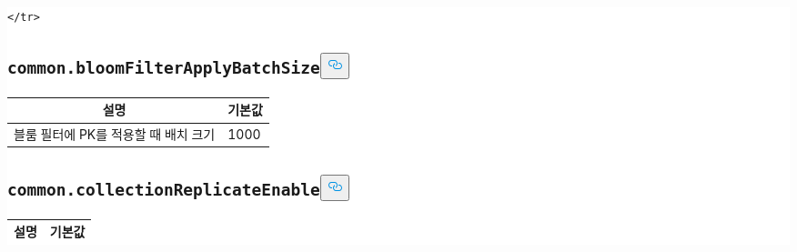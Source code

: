     </tr>
  </tbody>
</table>
<h2 id="commonbloomFilterApplyBatchSize" class="common-anchor-header"><code translate="no">common.bloomFilterApplyBatchSize</code><button data-href="#commonbloomFilterApplyBatchSize" class="anchor-icon" translate="no">
      <svg translate="no"
        aria-hidden="true"
        focusable="false"
        height="20"
        version="1.1"
        viewBox="0 0 16 16"
        width="16"
      >
        <path
          fill="#0092E4"
          fill-rule="evenodd"
          d="M4 9h1v1H4c-1.5 0-3-1.69-3-3.5S2.55 3 4 3h4c1.45 0 3 1.69 3 3.5 0 1.41-.91 2.72-2 3.25V8.59c.58-.45 1-1.27 1-2.09C10 5.22 8.98 4 8 4H4c-.98 0-2 1.22-2 2.5S3 9 4 9zm9-3h-1v1h1c1 0 2 1.22 2 2.5S13.98 12 13 12H9c-.98 0-2-1.22-2-2.5 0-.83.42-1.64 1-2.09V6.25c-1.09.53-2 1.84-2 3.25C6 11.31 7.55 13 9 13h4c1.45 0 3-1.69 3-3.5S14.5 6 13 6z"
        ></path>
      </svg>
    </button></h2><table id="common.bloomFilterApplyBatchSize">
  <thead>
    <tr>
      <th class="width80">설명</th>
      <th class="width20">기본값</th> 
    </tr>
  </thead>
  <tbody>
    <tr>
      <td>        블룸 필터에 PK를 적용할 때 배치 크기      </td>
      <td>1000</td>
    </tr>
  </tbody>
</table>
<h2 id="commoncollectionReplicateEnable" class="common-anchor-header"><code translate="no">common.collectionReplicateEnable</code><button data-href="#commoncollectionReplicateEnable" class="anchor-icon" translate="no">
      <svg translate="no"
        aria-hidden="true"
        focusable="false"
        height="20"
        version="1.1"
        viewBox="0 0 16 16"
        width="16"
      >
        <path
          fill="#0092E4"
          fill-rule="evenodd"
          d="M4 9h1v1H4c-1.5 0-3-1.69-3-3.5S2.55 3 4 3h4c1.45 0 3 1.69 3 3.5 0 1.41-.91 2.72-2 3.25V8.59c.58-.45 1-1.27 1-2.09C10 5.22 8.98 4 8 4H4c-.98 0-2 1.22-2 2.5S3 9 4 9zm9-3h-1v1h1c1 0 2 1.22 2 2.5S13.98 12 13 12H9c-.98 0-2-1.22-2-2.5 0-.83.42-1.64 1-2.09V6.25c-1.09.53-2 1.84-2 3.25C6 11.31 7.55 13 9 13h4c1.45 0 3-1.69 3-3.5S14.5 6 13 6z"
        ></path>
      </svg>
    </button></h2><table id="common.collectionReplicateEnable">
  <thead>
    <tr>
      <th class="width80">설명</th>
      <th class="width20">기본값</th> 
    </tr>
  </thead>